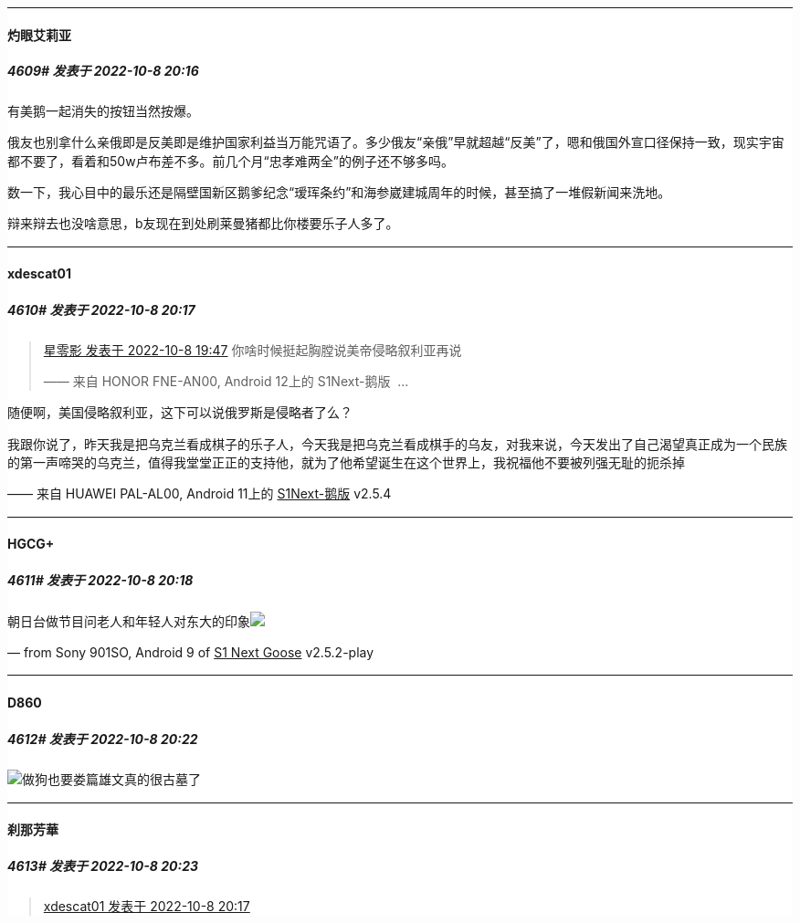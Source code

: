 *****

####  灼眼艾莉亚  
##### 4609#       发表于 2022-10-8 20:16

有美鹅一起消失的按钮当然按爆。

俄友也别拿什么亲俄即是反美即是维护国家利益当万能咒语了。多少俄友“亲俄”早就超越“反美”了，嗯和俄国外宣口径保持一致，现实宇宙都不要了，看着和50w卢布差不多。前几个月“忠孝难两全”的例子还不够多吗。

数一下，我心目中的最乐还是隔壁国新区鹅爹纪念“瑷珲条约”和海参崴建城周年的时候，甚至搞了一堆假新闻来洗地。

辩来辩去也没啥意思，b友现在到处刷莱曼猪都比你楼要乐子人多了。

*****

####  xdescat01  
##### 4610#       发表于 2022-10-8 20:17

<blockquote><a href="httphttps://bbs.saraba1st.com/2b/forum.php?mod=redirect&amp;goto=findpost&amp;pid=57815855&amp;ptid=2097577" target="_blank">星零影 发表于 2022-10-8 19:47</a>
你啥时候挺起胸膛说美帝侵略叙利亚再说

—— 来自 HONOR FNE-AN00, Android 12上的 S1Next-鹅版  ...</blockquote>
随便啊，美国侵略叙利亚，这下可以说俄罗斯是侵略者了么？

我跟你说了，昨天我是把乌克兰看成棋子的乐子人，今天我是把乌克兰看成棋手的乌友，对我来说，今天发出了自己渴望真正成为一个民族的第一声啼哭的乌克兰，值得我堂堂正正的支持他，就为了他希望诞生在这个世界上，我祝福他不要被列强无耻的扼杀掉

—— 来自 HUAWEI PAL-AL00, Android 11上的 [S1Next-鹅版](https://github.com/ykrank/S1-Next/releases) v2.5.4

*****

####  HGCG+  
##### 4611#       发表于 2022-10-8 20:18

朝日台做节目问老人和年轻人对东大的印象<img src="https://p.sda1.dev/7/4f8c860bc99de11905e52fe8f952c7e3/IMG_CMP_117070753.jpeg" referrerpolicy="no-referrer">

— from Sony 901SO, Android 9 of [S1 Next Goose](https://pan.baidu.com/s/1mi43uRm) v2.5.2-play



*****

####  D860  
##### 4612#       发表于 2022-10-8 20:22

<img src="https://static.saraba1st.com/image/smiley/face2017/049.png" referrerpolicy="no-referrer">做狗也要娄篇雄文真的很古墓了

*****

####  刹那芳華  
##### 4613#       发表于 2022-10-8 20:23

<blockquote><a href="httphttps://bbs.saraba1st.com/2b/forum.php?mod=redirect&amp;goto=findpost&amp;pid=57816286&amp;ptid=2097577" target="_blank">xdescat01 发表于 2022-10-8 20:17</a>
